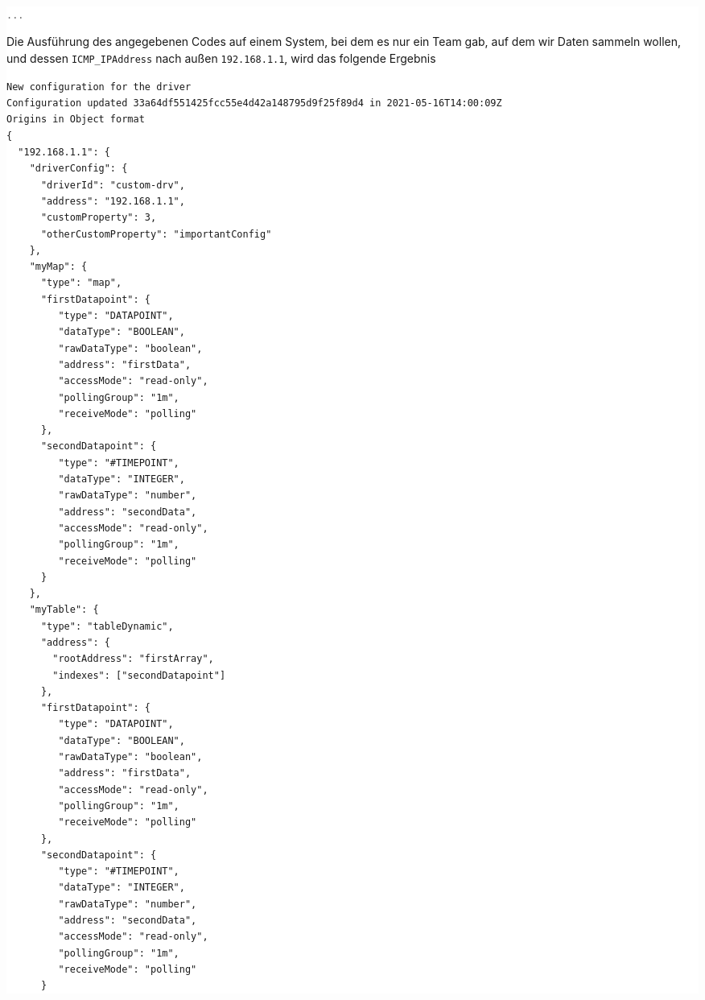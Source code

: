 ```typescript
...

```

Die Ausführung des angegebenen Codes auf einem System, bei dem es nur ein Team gab, auf dem wir Daten sammeln wollen, und dessen `ICMP_IPAddress` nach außen `192.168.1.1`, wird das folgende Ergebnis

```console
New configuration for the driver
Configuration updated 33a64df551425fcc55e4d42a148795d9f25f89d4 in 2021-05-16T14:00:09Z
Origins in Object format
{
  "192.168.1.1": {
    "driverConfig": {
      "driverId": "custom-drv",
      "address": "192.168.1.1",
      "customProperty": 3,
      "otherCustomProperty": "importantConfig"
    },
    "myMap": {
      "type": "map",
      "firstDatapoint": {
         "type": "DATAPOINT",
         "dataType": "BOOLEAN",
         "rawDataType": "boolean",
         "address": "firstData",
         "accessMode": "read-only",
         "pollingGroup": "1m",
         "receiveMode": "polling"
      },
      "secondDatapoint": {
         "type": "#TIMEPOINT",
         "dataType": "INTEGER",
         "rawDataType": "number",
         "address": "secondData",
         "accessMode": "read-only",
         "pollingGroup": "1m",
         "receiveMode": "polling"
      }
    },
    "myTable": {
      "type": "tableDynamic",
      "address": {
        "rootAddress": "firstArray",
        "indexes": ["secondDatapoint"]
      },
      "firstDatapoint": {
         "type": "DATAPOINT",
         "dataType": "BOOLEAN",
         "rawDataType": "boolean",
         "address": "firstData",
         "accessMode": "read-only",
         "pollingGroup": "1m",
         "receiveMode": "polling"
      },
      "secondDatapoint": {
         "type": "#TIMEPOINT",
         "dataType": "INTEGER",
         "rawDataType": "number",
         "address": "secondData",
         "accessMode": "read-only",
         "pollingGroup": "1m",
         "receiveMode": "polling"
      }
```